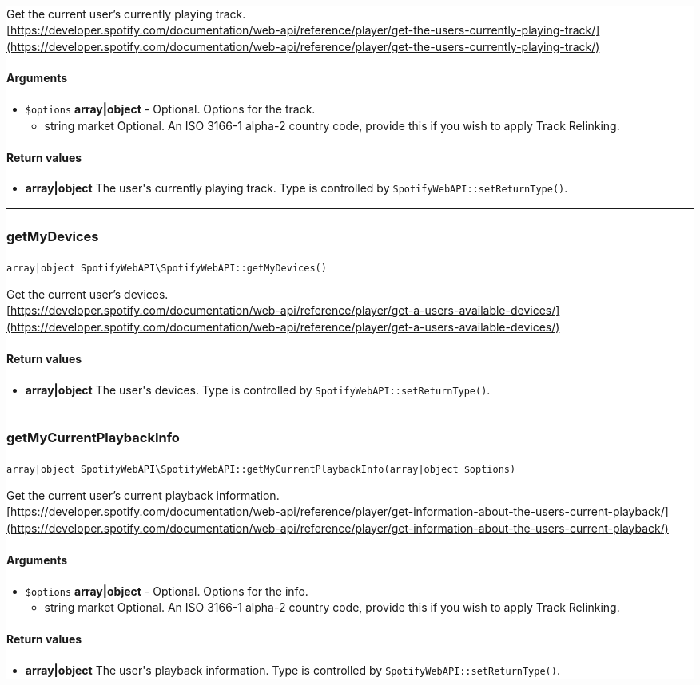 Get the current user’s currently playing track.<br>
[https://developer.spotify.com/documentation/web-api/reference/player/get-the-users-currently-playing-track/](https://developer.spotify.com/documentation/web-api/reference/player/get-the-users-currently-playing-track/)

#### Arguments
* `$options` **array\|object** - Optional. Options for the track.
    * string market Optional. An ISO 3166-1 alpha-2 country code, provide this if you wish to apply Track Relinking.



#### Return values
* **array\|object** The user&#039;s currently playing track. Type is controlled by `SpotifyWebAPI::setReturnType()`.


---


### getMyDevices


    array|object SpotifyWebAPI\SpotifyWebAPI::getMyDevices()

Get the current user’s devices.<br>
[https://developer.spotify.com/documentation/web-api/reference/player/get-a-users-available-devices/](https://developer.spotify.com/documentation/web-api/reference/player/get-a-users-available-devices/)


#### Return values
* **array\|object** The user&#039;s devices. Type is controlled by `SpotifyWebAPI::setReturnType()`.


---


### getMyCurrentPlaybackInfo


    array|object SpotifyWebAPI\SpotifyWebAPI::getMyCurrentPlaybackInfo(array|object $options)

Get the current user’s current playback information.<br>
[https://developer.spotify.com/documentation/web-api/reference/player/get-information-about-the-users-current-playback/](https://developer.spotify.com/documentation/web-api/reference/player/get-information-about-the-users-current-playback/)

#### Arguments
* `$options` **array\|object** - Optional. Options for the info.
    * string market Optional. An ISO 3166-1 alpha-2 country code, provide this if you wish to apply Track Relinking.



#### Return values
* **array\|object** The user&#039;s playback information. Type is controlled by `SpotifyWebAPI::setReturnType()`.
